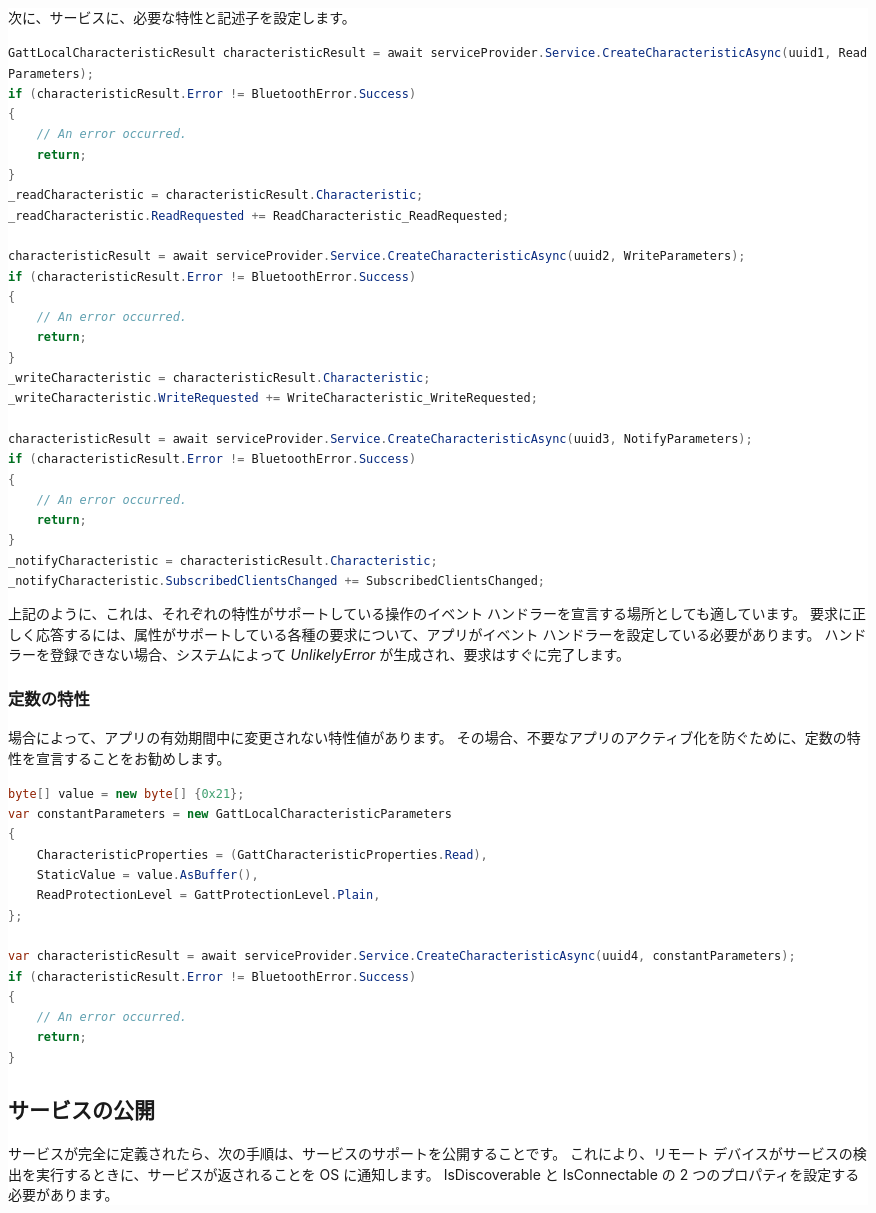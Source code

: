 次に、サービスに、必要な特性と記述子を設定します。

```csharp
GattLocalCharacteristicResult characteristicResult = await serviceProvider.Service.CreateCharacteristicAsync(uuid1, ReadParameters);
if (characteristicResult.Error != BluetoothError.Success)
{
    // An error occurred.
    return;
}
_readCharacteristic = characteristicResult.Characteristic;
_readCharacteristic.ReadRequested += ReadCharacteristic_ReadRequested;

characteristicResult = await serviceProvider.Service.CreateCharacteristicAsync(uuid2, WriteParameters);
if (characteristicResult.Error != BluetoothError.Success)
{
    // An error occurred.
    return;
}
_writeCharacteristic = characteristicResult.Characteristic;
_writeCharacteristic.WriteRequested += WriteCharacteristic_WriteRequested;

characteristicResult = await serviceProvider.Service.CreateCharacteristicAsync(uuid3, NotifyParameters);
if (characteristicResult.Error != BluetoothError.Success)
{
    // An error occurred.
    return;
}
_notifyCharacteristic = characteristicResult.Characteristic;
_notifyCharacteristic.SubscribedClientsChanged += SubscribedClientsChanged;
```
上記のように、これは、それぞれの特性がサポートしている操作のイベント ハンドラーを宣言する場所としても適しています。  要求に正しく応答するには、属性がサポートしている各種の要求について、アプリがイベント ハンドラーを設定している必要があります。  ハンドラーを登録できない場合、システムによって *UnlikelyError* が生成され、要求はすぐに完了します。

### <a name="constant-characteristics"></a>定数の特性
場合によって、アプリの有効期間中に変更されない特性値があります。 その場合、不要なアプリのアクティブ化を防ぐために、定数の特性を宣言することをお勧めします。 

```csharp
byte[] value = new byte[] {0x21};
var constantParameters = new GattLocalCharacteristicParameters
{
    CharacteristicProperties = (GattCharacteristicProperties.Read),
    StaticValue = value.AsBuffer(),
    ReadProtectionLevel = GattProtectionLevel.Plain,
};

var characteristicResult = await serviceProvider.Service.CreateCharacteristicAsync(uuid4, constantParameters);
if (characteristicResult.Error != BluetoothError.Success)
{
    // An error occurred.
    return;
}
```
## <a name="publish-the-service"></a>サービスの公開
サービスが完全に定義されたら、次の手順は、サービスのサポートを公開することです。 これにより、リモート デバイスがサービスの検出を実行するときに、サービスが返されることを OS に通知します。  IsDiscoverable と IsConnectable の 2 つのプロパティを設定する必要があります。  
